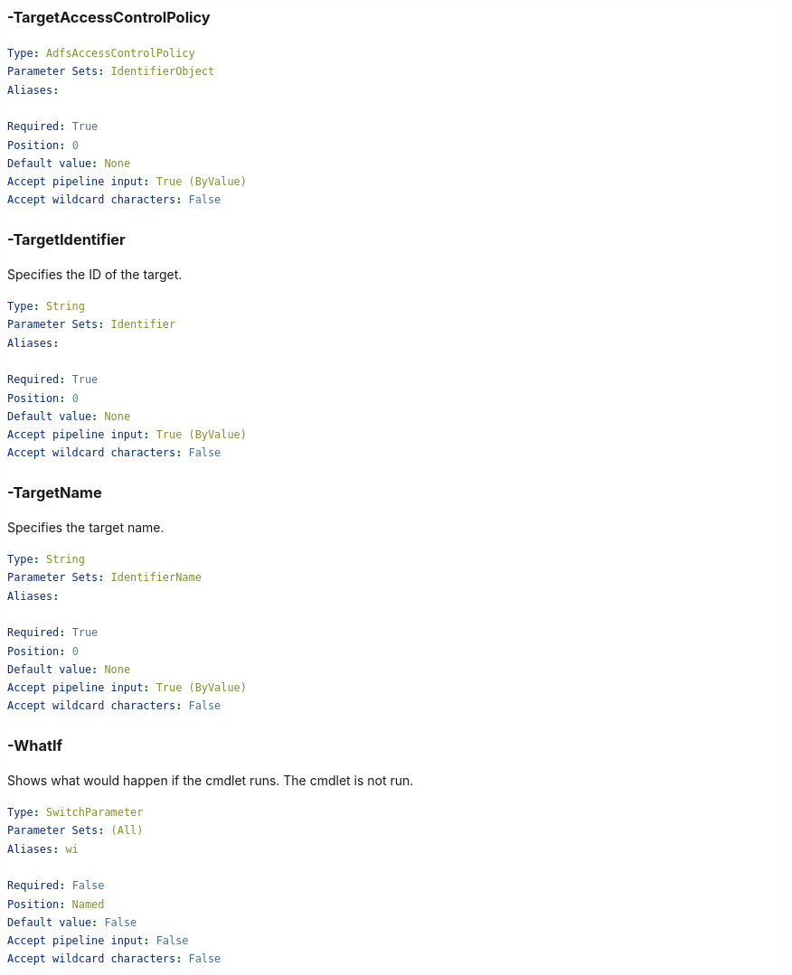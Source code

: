 ### -TargetAccessControlPolicy
```yaml
Type: AdfsAccessControlPolicy
Parameter Sets: IdentifierObject
Aliases: 

Required: True
Position: 0
Default value: None
Accept pipeline input: True (ByValue)
Accept wildcard characters: False
```

### -TargetIdentifier
Specifies the ID of the target.

```yaml
Type: String
Parameter Sets: Identifier
Aliases: 

Required: True
Position: 0
Default value: None
Accept pipeline input: True (ByValue)
Accept wildcard characters: False
```

### -TargetName
Specifies the target name.

```yaml
Type: String
Parameter Sets: IdentifierName
Aliases: 

Required: True
Position: 0
Default value: None
Accept pipeline input: True (ByValue)
Accept wildcard characters: False
```

### -WhatIf
Shows what would happen if the cmdlet runs.
The cmdlet is not run.

```yaml
Type: SwitchParameter
Parameter Sets: (All)
Aliases: wi

Required: False
Position: Named
Default value: False
Accept pipeline input: False
Accept wildcard characters: False
```
